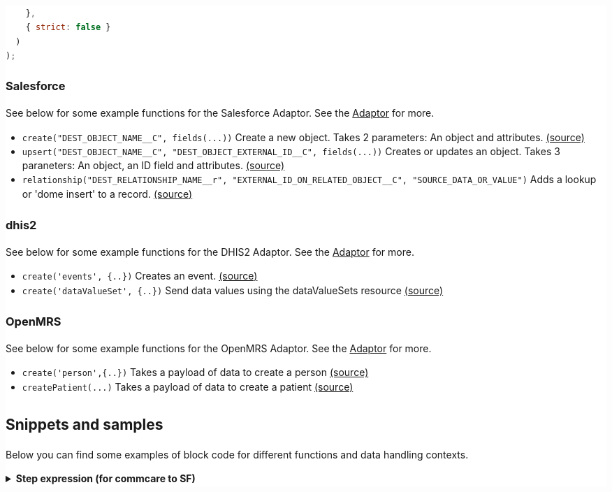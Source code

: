 ```js
    },
    { strict: false }
  )
);
```

### Salesforce

See below for some example functions for the Salesforce Adaptor. See the
[Adaptor](/adaptors/) for more.

- `create("DEST_OBJECT_NAME__C", fields(...))` Create a new object. Takes 2
  parameters: An object and attributes.
  [(source)](https://github.com/OpenFn/adaptors/blob/main/packages/salesforce/src/Adaptor.js#L466-L480)
- `upsert("DEST_OBJECT_NAME__C", "DEST_OBJECT_EXTERNAL_ID__C", fields(...))`
  Creates or updates an object. Takes 3 paraneters: An object, an ID field and
  attributes.
  [(source)](https://github.com/OpenFn/adaptors/blob/main/packages/salesforce/src/Adaptor.js#L539-L560)
- `relationship("DEST_RELATIONSHIP_NAME__r", "EXTERNAL_ID_ON_RELATED_OBJECT__C", "SOURCE_DATA_OR_VALUE")`
  Adds a lookup or 'dome insert' to a record.
  [(source)](https://github.com/OpenFn/adaptors/blob/main/packages/salesforce/src/Adaptor.js#L49-L56)

### dhis2

See below for some example functions for the DHIS2 Adaptor. See the
[Adaptor](/adaptors/) for more.

- `create('events', {..})` Creates an event.
  [(source)](https://github.com/OpenFn/adaptors/blob/main/packages/dhis2/src/Adaptor.js#L137-L142)
- `create('dataValueSet', {..})` Send data values using the dataValueSets
  resource
  [(source)](https://github.com/OpenFn/adaptors/blob/main/packages/dhis2/src/Adaptor.js#L185-L191)

### OpenMRS

See below for some example functions for the OpenMRS Adaptor. See the
[Adaptor](/adaptors/) for more.

- `create('person',{..})` Takes a payload of data to create a person
  [(source)](https://github.com/OpenFn/adaptors/blob/main/packages/openmrs/src/Adaptor.js#L292-L311)
- `createPatient(...)` Takes a payload of data to create a patient
  [(source)](https://github.com/OpenFn/adaptors/blob/main/packages/openmrs/src/Adaptor.js#L292-L311)

## Snippets and samples

Below you can find some examples of block code for different functions and data
handling contexts.

<details><summary><b>Step expression (for commcare to SF)</b></summary></details>

